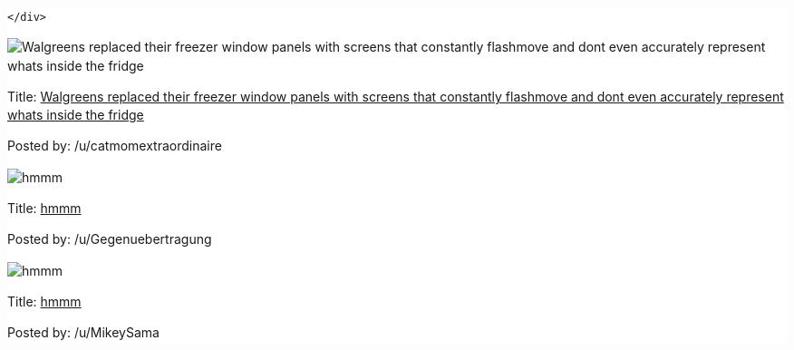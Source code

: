     </div>
  </div>
</div>

<div class="card">
  <div class="card-image">
    <img class="post-img" src="https://i.redd.it/nwc70xyi5lb71.jpg" alt="Walgreens replaced their freezer window panels with screens that constantly flashmove and dont even accurately represent whats inside the fridge" title="Walgreens replaced their freezer window panels with screens that constantly flashmove and dont even accurately represent whats inside the fridge" />
  </div>
  <div class="card-content">
    <div class="media">
      <div class="media-content">
        <p class="title is-4">
           Title: <a href="https://www.reddit.com/r/CrappyDesign/comments/oli1g0/walgreens_replaced_their_freezer_window_panels/">Walgreens replaced their freezer window panels with screens that constantly flashmove and dont even accurately represent whats inside the fridge</a>
        </p>
        <p class="subtitle is-4">Posted by: /u/catmomextraordinaire</p>
      </div>
    </div>
  </div>
</div>

<div class="card">
  <div class="card-image">
    <img class="post-img" src="https://i.imgur.com/COv51Dh.jpg" alt="hmmm" title="hmmm" />
  </div>
  <div class="card-content">
    <div class="media">
      <div class="media-content">
        <p class="title is-4">
           Title: <a href="https://www.reddit.com/r/hmmm/comments/olda4p/hmmm/">hmmm</a>
        </p>
        <p class="subtitle is-4">Posted by: /u/Gegenuebertragung</p>
      </div>
    </div>
  </div>
</div>

<div class="card">
  <div class="card-image">
    <img class="post-img" src="https://i.redd.it/0jlwgiy7ppc71.jpg" alt="hmmm" title="hmmm" />
  </div>
  <div class="card-content">
    <div class="media">
      <div class="media-content">
        <p class="title is-4">
           Title: <a href="https://www.reddit.com/r/hmmm/comments/op8lzs/hmmm/">hmmm</a>
        </p>
        <p class="subtitle is-4">Posted by: /u/MikeySama</p>
      </div>
    </div>
  </div>
</div>

